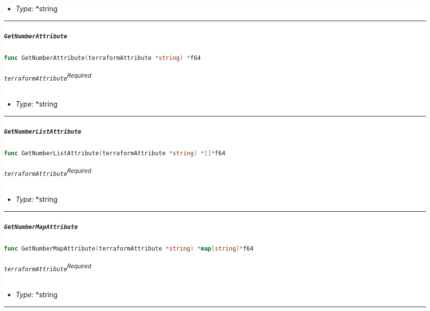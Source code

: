 - *Type:* *string

---

##### `GetNumberAttribute` <a name="GetNumberAttribute" id="@cdktf/provider-snowflake.tableColumnMaskingPolicyApplication.TableColumnMaskingPolicyApplication.getNumberAttribute"></a>

```go
func GetNumberAttribute(terraformAttribute *string) *f64
```

###### `terraformAttribute`<sup>Required</sup> <a name="terraformAttribute" id="@cdktf/provider-snowflake.tableColumnMaskingPolicyApplication.TableColumnMaskingPolicyApplication.getNumberAttribute.parameter.terraformAttribute"></a>

- *Type:* *string

---

##### `GetNumberListAttribute` <a name="GetNumberListAttribute" id="@cdktf/provider-snowflake.tableColumnMaskingPolicyApplication.TableColumnMaskingPolicyApplication.getNumberListAttribute"></a>

```go
func GetNumberListAttribute(terraformAttribute *string) *[]*f64
```

###### `terraformAttribute`<sup>Required</sup> <a name="terraformAttribute" id="@cdktf/provider-snowflake.tableColumnMaskingPolicyApplication.TableColumnMaskingPolicyApplication.getNumberListAttribute.parameter.terraformAttribute"></a>

- *Type:* *string

---

##### `GetNumberMapAttribute` <a name="GetNumberMapAttribute" id="@cdktf/provider-snowflake.tableColumnMaskingPolicyApplication.TableColumnMaskingPolicyApplication.getNumberMapAttribute"></a>

```go
func GetNumberMapAttribute(terraformAttribute *string) *map[string]*f64
```

###### `terraformAttribute`<sup>Required</sup> <a name="terraformAttribute" id="@cdktf/provider-snowflake.tableColumnMaskingPolicyApplication.TableColumnMaskingPolicyApplication.getNumberMapAttribute.parameter.terraformAttribute"></a>

- *Type:* *string

---
